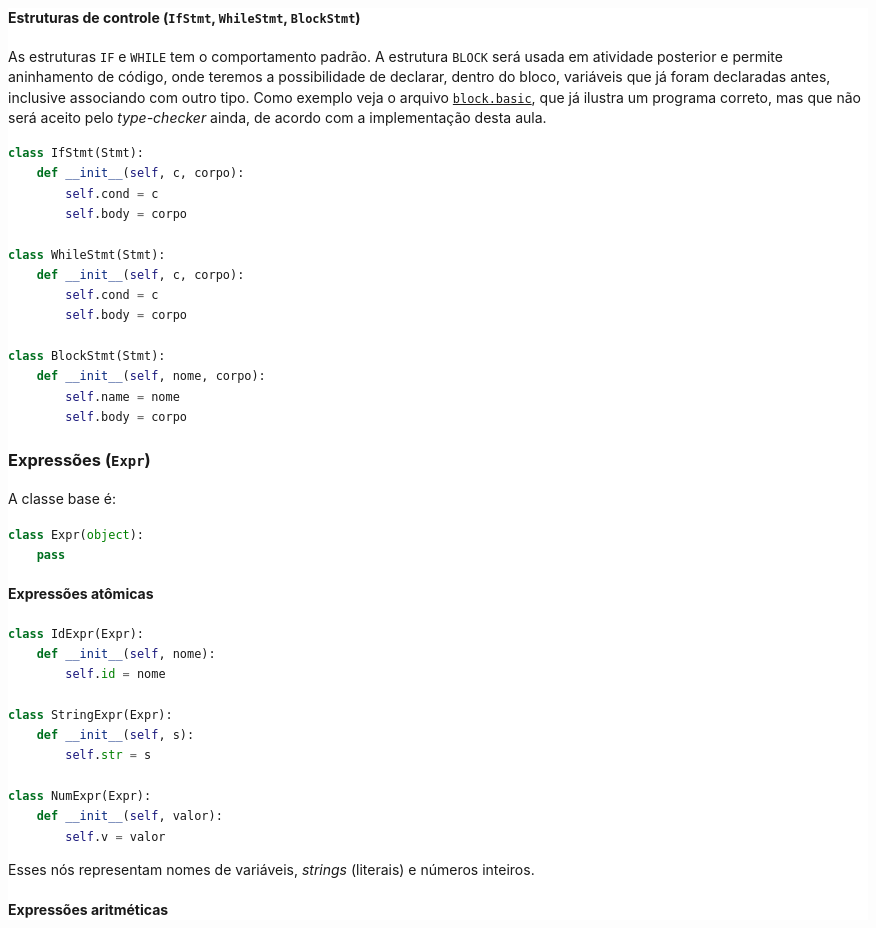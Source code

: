 #### Estruturas de controle (`IfStmt`, `WhileStmt`, `BlockStmt`)

As estruturas `IF` e `WHILE` tem o comportamento padrão. A estrutura `BLOCK` será usada em atividade posterior e permite aninhamento de código, onde teremos a possibilidade de declarar, dentro do bloco, variáveis que já foram declaradas antes, inclusive associando com outro tipo. Como exemplo veja o arquivo [`block.basic`](2025-10-30/block.basic), que já ilustra um programa correto, mas que não será aceito pelo _type-checker_ ainda, de acordo com a implementação desta aula.

```python
class IfStmt(Stmt):
    def __init__(self, c, corpo):
        self.cond = c
        self.body = corpo

class WhileStmt(Stmt):
    def __init__(self, c, corpo):
        self.cond = c
        self.body = corpo

class BlockStmt(Stmt):
    def __init__(self, nome, corpo):
        self.name = nome
        self.body = corpo
```

### Expressões (`Expr`)

A classe base é:

```python
class Expr(object):
    pass
```

#### Expressões atômicas

```python
class IdExpr(Expr):
    def __init__(self, nome):
        self.id = nome

class StringExpr(Expr):
    def __init__(self, s):
        self.str = s

class NumExpr(Expr):
    def __init__(self, valor):
        self.v = valor
```

Esses nós representam nomes de variáveis, _strings_ (literais) e números inteiros.

#### Expressões aritméticas
